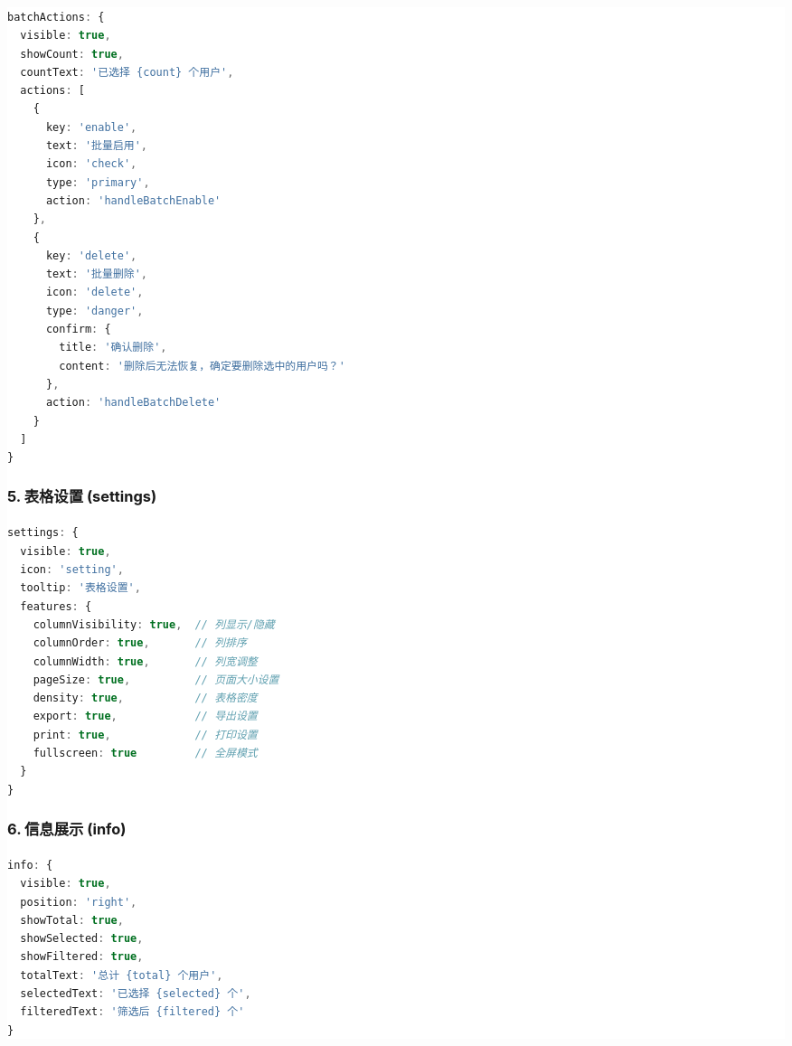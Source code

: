 ```typescript
batchActions: {
  visible: true,
  showCount: true,
  countText: '已选择 {count} 个用户',
  actions: [
    {
      key: 'enable',
      text: '批量启用',
      icon: 'check',
      type: 'primary',
      action: 'handleBatchEnable'
    },
    {
      key: 'delete',
      text: '批量删除',
      icon: 'delete',
      type: 'danger',
      confirm: {
        title: '确认删除',
        content: '删除后无法恢复，确定要删除选中的用户吗？'
      },
      action: 'handleBatchDelete'
    }
  ]
}
```

### 5. 表格设置 (settings)

```typescript
settings: {
  visible: true,
  icon: 'setting',
  tooltip: '表格设置',
  features: {
    columnVisibility: true,  // 列显示/隐藏
    columnOrder: true,       // 列排序
    columnWidth: true,       // 列宽调整
    pageSize: true,          // 页面大小设置
    density: true,           // 表格密度
    export: true,            // 导出设置
    print: true,             // 打印设置
    fullscreen: true         // 全屏模式
  }
}
```

### 6. 信息展示 (info)

```typescript
info: {
  visible: true,
  position: 'right',
  showTotal: true,
  showSelected: true,
  showFiltered: true,
  totalText: '总计 {total} 个用户',
  selectedText: '已选择 {selected} 个',
  filteredText: '筛选后 {filtered} 个'
}
```
